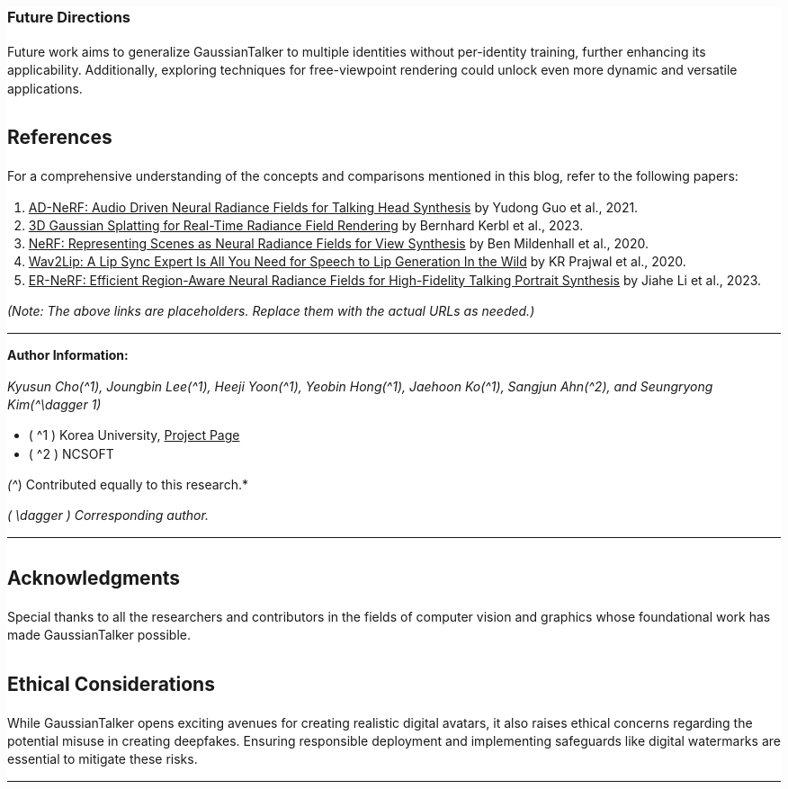 ### Future Directions

Future work aims to generalize GaussianTalker to multiple identities without per-identity training, further enhancing its applicability. Additionally, exploring techniques for free-viewpoint rendering could unlock even more dynamic and versatile applications.

## References

For a comprehensive understanding of the concepts and comparisons mentioned in this blog, refer to the following papers:

1. [AD-NeRF: Audio Driven Neural Radiance Fields for Talking Head Synthesis](https://arxiv.org/abs/2111.03668) by Yudong Guo et al., 2021.
2. [3D Gaussian Splatting for Real-Time Radiance Field Rendering](https://example.com) by Bernhard Kerbl et al., 2023.
3. [NeRF: Representing Scenes as Neural Radiance Fields for View Synthesis](https://arxiv.org/abs/2003.08934) by Ben Mildenhall et al., 2020.
4. [Wav2Lip: A Lip Sync Expert Is All You Need for Speech to Lip Generation In the Wild](https://arxiv.org/abs/2008.10010) by KR Prajwal et al., 2020.
5. [ER-NeRF: Efficient Region-Aware Neural Radiance Fields for High-Fidelity Talking Portrait Synthesis](https://arxiv.org/abs/2307.09323) by Jiahe Li et al., 2023.

*(Note: The above links are placeholders. Replace them with the actual URLs as needed.)*

---

**Author Information:**

*Kyusun Cho\(^1\), Joungbin Lee\(^1\), Heeji Yoon\(^1\), Yeobin Hong\(^1\), Jaehoon Ko\(^1\), Sangjun Ahn\(^2\), and Seungryong Kim\(^\dagger 1\)*

- \( ^1 \) Korea University, [Project Page](https://ku-cvlab.github.io/GaussianTalker/)
- \( ^2 \) NCSOFT

*\(^*\) Contributed equally to this research.*

*\( \dagger \) Corresponding author.*

---

## Acknowledgments

Special thanks to all the researchers and contributors in the fields of computer vision and graphics whose foundational work has made GaussianTalker possible.

## Ethical Considerations

While GaussianTalker opens exciting avenues for creating realistic digital avatars, it also raises ethical concerns regarding the potential misuse in creating deepfakes. Ensuring responsible deployment and implementing safeguards like digital watermarks are essential to mitigate these risks.

---